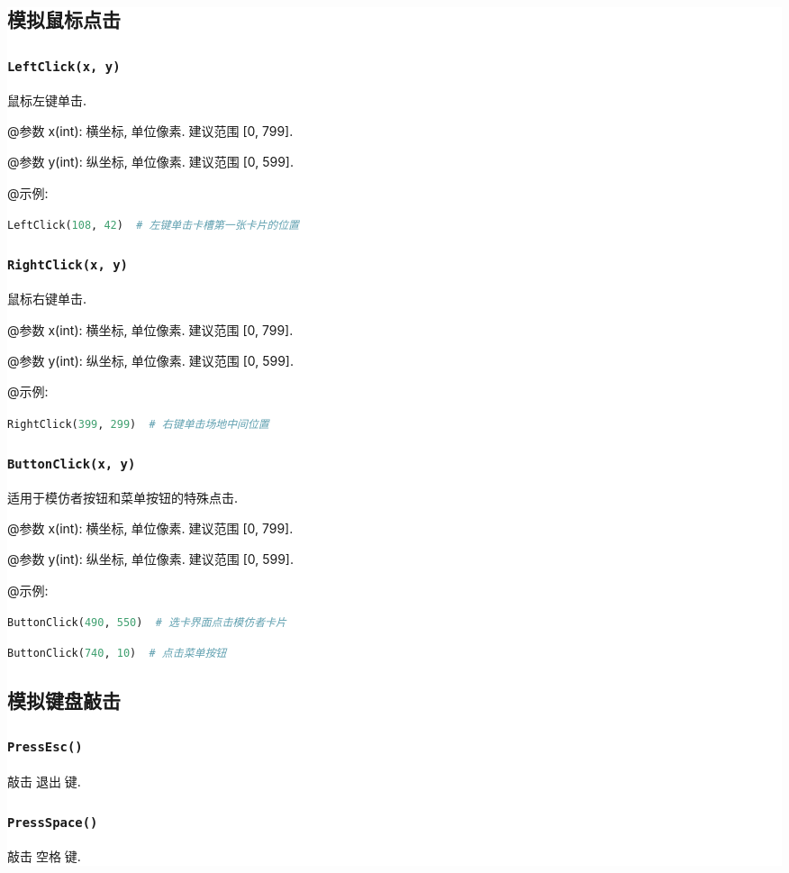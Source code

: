 ## 模拟鼠标点击

### `LeftClick(x, y)`

鼠标左键单击.

@参数 x(int): 横坐标, 单位像素. 建议范围 [0, 799].

@参数 y(int): 纵坐标, 单位像素. 建议范围 [0, 599].

@示例:

```python
LeftClick(108, 42)  # 左键单击卡槽第一张卡片的位置
```

### `RightClick(x, y)`

鼠标右键单击.

@参数 x(int): 横坐标, 单位像素. 建议范围 [0, 799].

@参数 y(int): 纵坐标, 单位像素. 建议范围 [0, 599].

@示例:

```python
RightClick(399, 299)  # 右键单击场地中间位置
```

### `ButtonClick(x, y)`

适用于模仿者按钮和菜单按钮的特殊点击.

@参数 x(int): 横坐标, 单位像素. 建议范围 [0, 799].

@参数 y(int): 纵坐标, 单位像素. 建议范围 [0, 599].

@示例:

```python
ButtonClick(490, 550)  # 选卡界面点击模仿者卡片
```

```python
ButtonClick(740, 10)  # 点击菜单按钮
```

## 模拟键盘敲击

### `PressEsc()`

敲击 退出 键.

### `PressSpace()`

敲击 空格 键.

